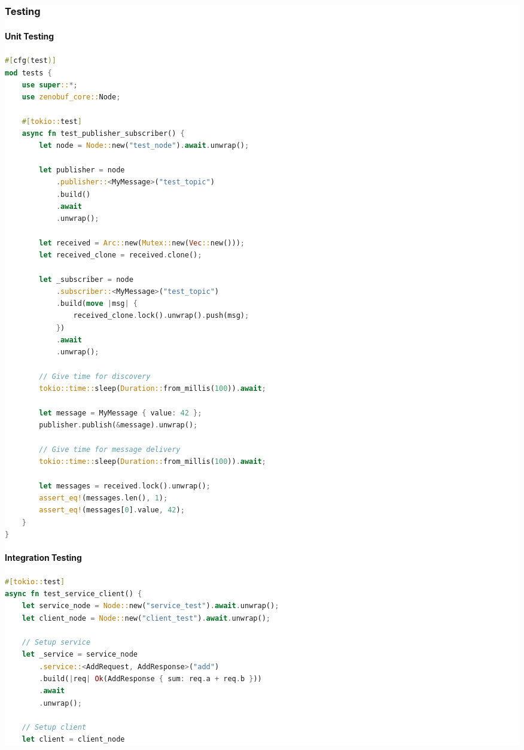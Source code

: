 ### Testing

#### Unit Testing

```rust
#[cfg(test)]
mod tests {
    use super::*;
    use zenobuf_core::Node;
    
    #[tokio::test]
    async fn test_publisher_subscriber() {
        let node = Node::new("test_node").await.unwrap();
        
        let publisher = node
            .publisher::<MyMessage>("test_topic")
            .build()
            .await
            .unwrap();
        
        let received = Arc::new(Mutex::new(Vec::new()));
        let received_clone = received.clone();
        
        let _subscriber = node
            .subscriber::<MyMessage>("test_topic")
            .build(move |msg| {
                received_clone.lock().unwrap().push(msg);
            })
            .await
            .unwrap();
        
        // Give time for discovery
        tokio::time::sleep(Duration::from_millis(100)).await;
        
        let message = MyMessage { value: 42 };
        publisher.publish(&message).unwrap();
        
        // Give time for message delivery
        tokio::time::sleep(Duration::from_millis(100)).await;
        
        let messages = received.lock().unwrap();
        assert_eq!(messages.len(), 1);
        assert_eq!(messages[0].value, 42);
    }
}
```

#### Integration Testing

```rust
#[tokio::test]
async fn test_service_client() {
    let service_node = Node::new("service_test").await.unwrap();
    let client_node = Node::new("client_test").await.unwrap();
    
    // Setup service
    let _service = service_node
        .service::<AddRequest, AddResponse>("add")
        .build(|req| Ok(AddResponse { sum: req.a + req.b }))
        .await
        .unwrap();
    
    // Setup client
    let client = client_node
```